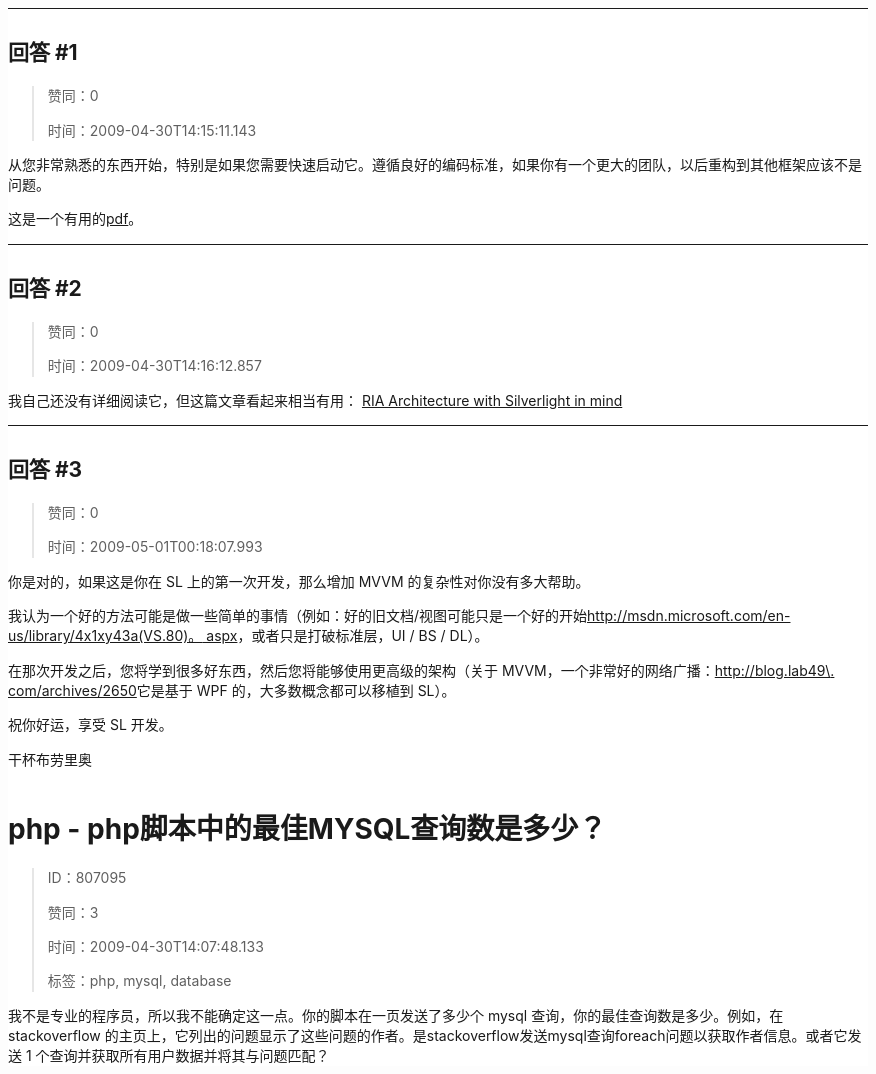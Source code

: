 * * *

## 回答 #1

> 赞同：0
> 
> 时间：2009-04-30T14:15:11.143

从您非常熟悉的东西开始，特别是如果您需要快速启动它。遵循良好的编码标准，如果你有一个更大的团队，以后重构到其他框架应该不是问题。

这是一个有用的[pdf](http://download.microsoft.com/download/F/B/8/FB8CA635-296B-487F-965C-8148F08B5319/riaservicesoverviewpreview.pdf)。

* * *

## 回答 #2

> 赞同：0
> 
> 时间：2009-04-30T14:16:12.857

我自己还没有详细阅读它，但这篇文章看起来相当有用： [RIA Architecture with Silverlight in mind](http://weblogs.asp.net/fredriknormen/archive/2009/04/19/ria-architecture-with-silverlight-in-mind.aspx)

* * *

## 回答 #3

> 赞同：0
> 
> 时间：2009-05-01T00:18:07.993

你是对的，如果这是你在 SL 上的第一次开发，那么增加 MVVM 的复杂性对你没有多大帮助。

我认为一个好的方法可能是做一些简单的事情（例如：好的旧文档/视图可能只是一个好的开始[http://msdn.microsoft.com/en-us/library/4x1xy43a(VS.80)。 aspx](http://msdn.microsoft.com/en-us/library/4x1xy43a(VS.80).aspx)，或者只是打破标准层，UI / BS / DL）。

在那次开发之后，您将学到很多好东西，然后您将能够使用更高级的架构（关于 MVVM，一个非常好的网络广播：[http://blog.lab49\. com/archives/2650](http://blog.lab49.com/archives/2650)它是基于 WPF 的，大多数概念都可以移植到 SL）。

祝你好运，享受 SL 开发。

干杯布劳里奥

# php - php脚本中的最佳MYSQL查询数是多少？

> ID：807095
> 
> 赞同：3
> 
> 时间：2009-04-30T14:07:48.133
> 
> 标签：php, mysql, database

我不是专业的程序员，所以我不能确定这一点。你的脚本在一页发送了多少个 mysql 查询，你的最佳查询数是多少。例如，在 stackoverflow 的主页上，它列出的问题显示了这些问题的作者。是stackoverflow发送mysql查询foreach问题以获取作者信息。或者它发送 1 个查询并获取所有用户数据并将其与问题匹配？
